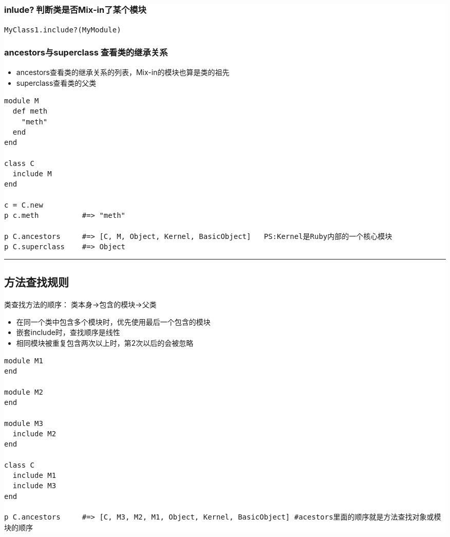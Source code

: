 ### inlude? 判断类是否Mix-in了某个模块
<pre>
MyClass1.include?(MyModule)
</pre>

### ancestors与superclass 查看类的继承关系
- ancestors查看类的继承关系的列表，Mix-in的模块也算是类的祖先
- superclass查看类的父类

<pre>
module M
  def meth
    "meth"
  end
end

class C
  include M
end

c = C.new
p c.meth          #=> "meth"

p C.ancestors     #=> [C, M, Object, Kernel, BasicObject]   PS:Kernel是Ruby内部的一个核心模块
p C.superclass    #=> Object
</pre>

- - - -
## 方法查找规则
类查找方法的顺序： 类本身->包含的模块->父类

- 在同一个类中包含多个模块时，优先使用最后一个包含的模块
- 嵌套include时，查找顺序是线性
- 相同模块被重复包含两次以上时，第2次以后的会被忽略

<pre>
module M1
end

module M2
end

module M3
  include M2
end

class C
  include M1
  include M3
end

p C.ancestors     #=> [C, M3, M2, M1, Object, Kernel, BasicObject] #acestors里面的顺序就是方法查找对象或模块的顺序
</pre>


[reflink_1]: http://stackoverflow.com/questions/885414/a-concise-explanation-of-nil-v-empty-v-blank-in-ruby-on-rails
[pic_1]: ./ruby_nil_empty_blank_table.png "Userful Value Table"